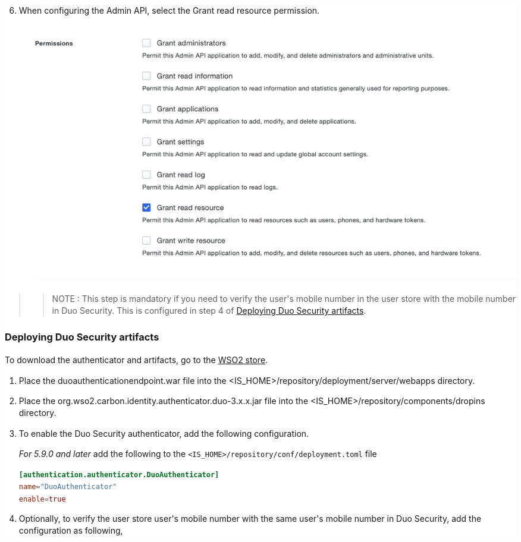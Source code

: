 6. When configuring the Admin API, select the Grant read resource permission.

   ![alt text](images/duodoc6.png)

 >> NOTE : This step is mandatory if you need to verify the user's mobile number in the user store with the mobile number in Duo Security. This is configured in step 4 of [Deploying Duo Security artifacts](#deploying-duo-security-artifacts).

### Deploying Duo Security artifacts
To download the authenticator and artifacts, go to the [WSO2 store](https://store.wso2.com/store/assets/isconnector/list?q=%22_default%22%3A%22duo%22).

 1. Place the duoauthenticationendpoint.war file into the <IS_HOME>/repository/deployment/server/webapps directory.

 2. Place the org.wso2.carbon.identity.authenticator.duo-3.x.x.jar file into the <IS_HOME>/repository/components/dropins directory.

 3. To enable the Duo Security authenticator, add the following configuration.
   
    *For 5.9.0 and later* add the following to the
   `<IS_HOME>/repository/conf/deployment.toml` file
    
    ```toml
    [authentication.authenticator.DuoAuthenticator]
    name="DuoAuthenticator"
    enable=true
    ```
    
 4. Optionally, to verify the user store user's mobile number with the same user's mobile number in Duo Security, add the configuration as following,
   
